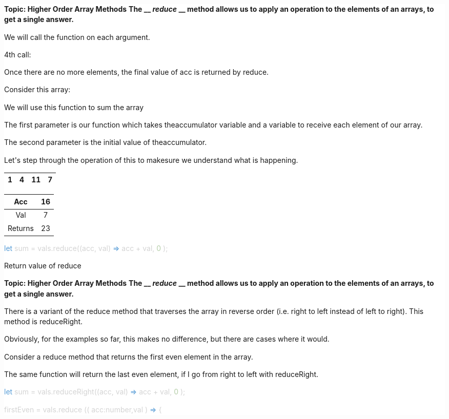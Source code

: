 __Topic: Higher Order Array Methods__  __The __  _reduce_  __ method allows us to apply an operation to the elements of an arrays\, to get a single answer\.__

We will call the function on each argument\.

4th call:

Once there are no more elements\, the final value of acc is returned by reduce\.

Consider this array:

We will use this function to sum the array

The first parameter is our function which takes theaccumulator variable and a variable to receive each element of our array\.

The second parameter is the initial value of theaccumulator\.

Let's step through the operation of this to makesure we understand what is happening\.

| 1 | 4 | 11 | 7 |
| :-: | :-: | :-: | :-: |


| Acc | 16 |
| :-: | :-: |
| Val | 7 |
| Returns | 23 |

<span style="color:#569CD6">let</span>  <span style="color:#D4D4D4"> sum = vals\.reduce\(\(acc\, val\) </span>  <span style="color:#569CD6">=></span>  <span style="color:#D4D4D4"> acc \+ val\, </span>  <span style="color:#B5CEA8">0</span>  <span style="color:#D4D4D4">\);</span>

Return value of reduce

__Topic: Higher Order Array Methods__  __The __  _reduce_  __ method allows us to apply an operation to the elements of an arrays\, to get a single answer\.__

There is a variant of the reduce method that traverses the array in reverse order \(i\.e\. right to left instead of left to right\)\.  This method is reduceRight\.

Obviously\, for the examples so far\, this makes no difference\, but there are cases where it would\.

Consider a reduce method that returns the first even element in the array\.

The same function will return the last even element\, if I go from right to left with reduceRight\.

<span style="color:#569CD6">let</span>  <span style="color:#D4D4D4"> sum = vals\.reduceRight\(\(acc\, val\) </span>  <span style="color:#569CD6">=></span>  <span style="color:#D4D4D4"> acc \+ val\, </span>  <span style="color:#B5CEA8">0</span>  <span style="color:#D4D4D4">\);</span>

<span style="color:#D4D4D4">firstEven</span>  <span style="color:#D4D4D4">=</span>  <span style="color:#D4D4D4">vals\.reduce</span>  <span style="color:#D4D4D4">\(\(</span>  <span style="color:#D4D4D4">acc:number\,val</span>  <span style="color:#D4D4D4">\)</span>  <span style="color:#569CD6">=></span>  <span style="color:#D4D4D4">\{</span>
